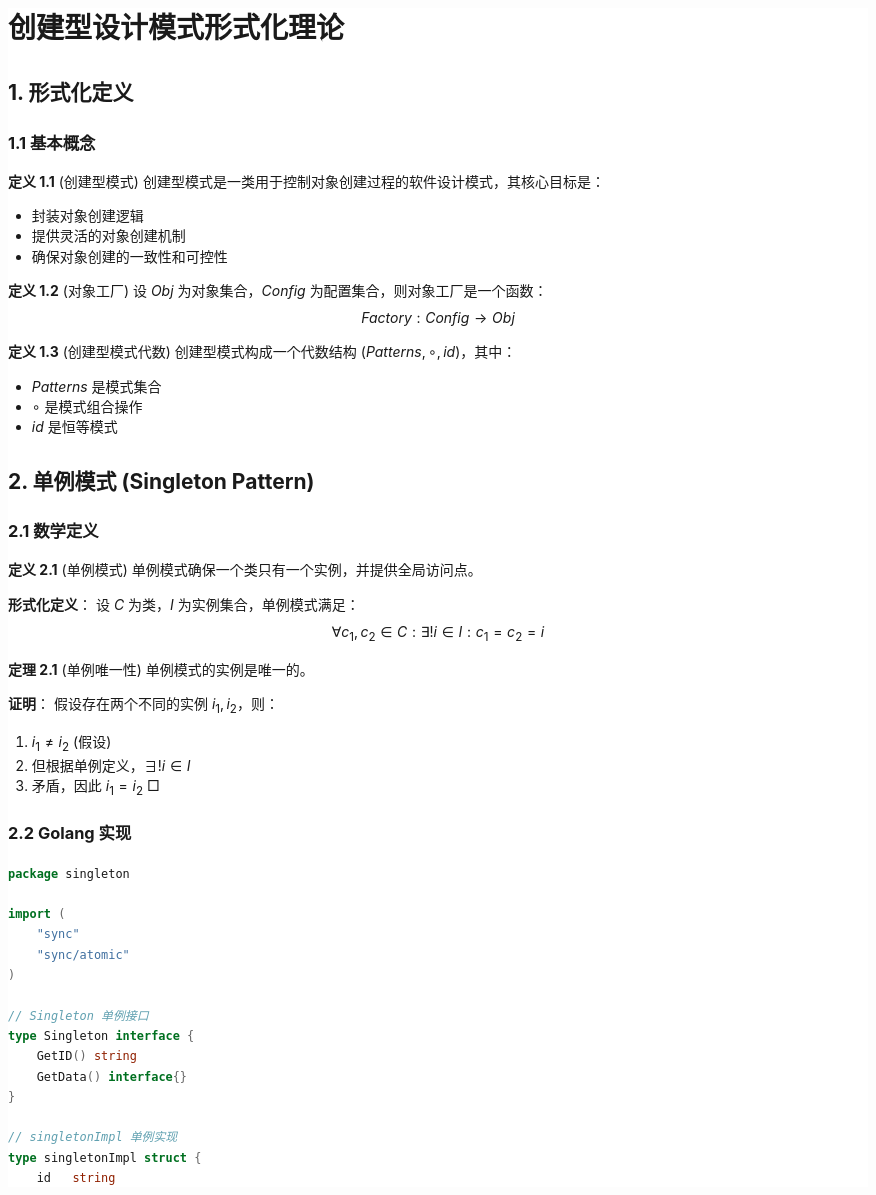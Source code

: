 # 创建型设计模式形式化理论

## 1. 形式化定义

### 1.1 基本概念

**定义 1.1** (创建型模式)
创建型模式是一类用于控制对象创建过程的软件设计模式，其核心目标是：

- 封装对象创建逻辑
- 提供灵活的对象创建机制
- 确保对象创建的一致性和可控性

**定义 1.2** (对象工厂)
设 $Obj$ 为对象集合，$Config$ 为配置集合，则对象工厂是一个函数：
$$Factory: Config \to Obj$$

**定义 1.3** (创建型模式代数)
创建型模式构成一个代数结构 $(Patterns, \circ, id)$，其中：

- $Patterns$ 是模式集合
- $\circ$ 是模式组合操作
- $id$ 是恒等模式

## 2. 单例模式 (Singleton Pattern)

### 2.1 数学定义

**定义 2.1** (单例模式)
单例模式确保一个类只有一个实例，并提供全局访问点。

**形式化定义**：
设 $C$ 为类，$I$ 为实例集合，单例模式满足：
$$\forall c_1, c_2 \in C: \exists! i \in I: c_1 = c_2 = i$$

**定理 2.1** (单例唯一性)
单例模式的实例是唯一的。

**证明**：
假设存在两个不同的实例 $i_1, i_2$，则：

1. $i_1 \neq i_2$ (假设)
2. 但根据单例定义，$\exists! i \in I$
3. 矛盾，因此 $i_1 = i_2$
□

### 2.2 Golang 实现

```go
package singleton

import (
    "sync"
    "sync/atomic"
)

// Singleton 单例接口
type Singleton interface {
    GetID() string
    GetData() interface{}
}

// singletonImpl 单例实现
type singletonImpl struct {
    id   string
```